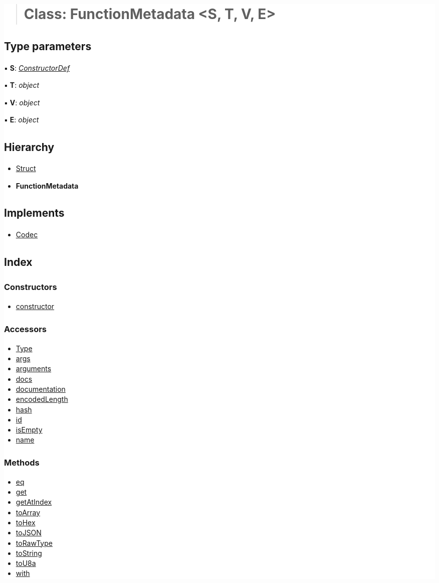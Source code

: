 > # Class: FunctionMetadata <**S, T, V, E**>

## Type parameters

▪ **S**: *[ConstructorDef](../modules/_types_.md#constructordef)*

▪ **T**: *object*

▪ **V**: *object*

▪ **E**: *object*

## Hierarchy

  * [Struct](_codec_struct_.struct.md)

  * **FunctionMetadata**

## Implements

* [Codec](../interfaces/_types_.codec.md)

## Index

### Constructors

* [constructor](_metadata_v0_modules_.functionmetadata.md#constructor)

### Accessors

* [Type](_metadata_v0_modules_.functionmetadata.md#type)
* [args](_metadata_v0_modules_.functionmetadata.md#args)
* [arguments](_metadata_v0_modules_.functionmetadata.md#arguments)
* [docs](_metadata_v0_modules_.functionmetadata.md#docs)
* [documentation](_metadata_v0_modules_.functionmetadata.md#documentation)
* [encodedLength](_metadata_v0_modules_.functionmetadata.md#encodedlength)
* [hash](_metadata_v0_modules_.functionmetadata.md#hash)
* [id](_metadata_v0_modules_.functionmetadata.md#id)
* [isEmpty](_metadata_v0_modules_.functionmetadata.md#isempty)
* [name](_metadata_v0_modules_.functionmetadata.md#name)

### Methods

* [eq](_metadata_v0_modules_.functionmetadata.md#eq)
* [get](_metadata_v0_modules_.functionmetadata.md#get)
* [getAtIndex](_metadata_v0_modules_.functionmetadata.md#getatindex)
* [toArray](_metadata_v0_modules_.functionmetadata.md#toarray)
* [toHex](_metadata_v0_modules_.functionmetadata.md#tohex)
* [toJSON](_metadata_v0_modules_.functionmetadata.md#tojson)
* [toRawType](_metadata_v0_modules_.functionmetadata.md#torawtype)
* [toString](_metadata_v0_modules_.functionmetadata.md#tostring)
* [toU8a](_metadata_v0_modules_.functionmetadata.md#tou8a)
* [with](_metadata_v0_modules_.functionmetadata.md#static-with)
